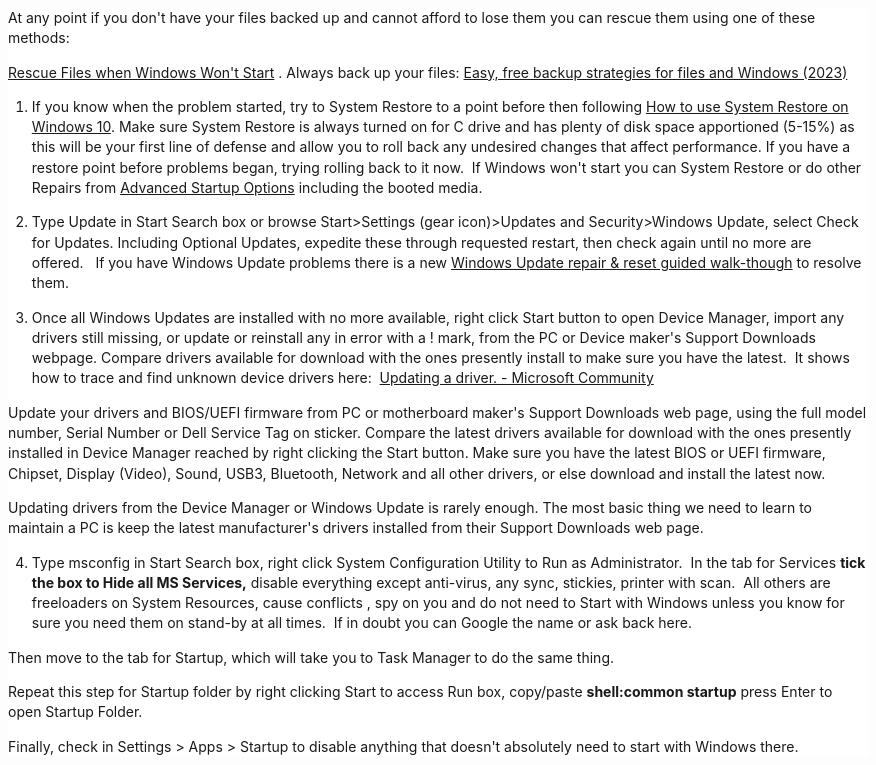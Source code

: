 At any point if you don't have your files backed up and cannot afford to lose them you can rescue them using one of these methods:

[Rescue Files when Windows Won't Start](https://answers.microsoft.com/en-us/windows/forum/all/rescue-files-when-windows-wont-start/862c143f-9239-4e63-8968-635e8ba9efd6 "answers.microsoft.com") . Always back up your files: [Easy, free backup strategies for files and Windows (2023)](https://answers.microsoft.com/en-us/windows/forum/all/easy-free-backup-strategies-for-files-and-windows/0a900895-a4f1-4808-83dd-128e7b79d454 "answers.microsoft.com")

1) If you know when the problem started, try to System Restore to a point before then following [How to use System Restore on Windows 10](https://www.windowscentral.com/how-use-system-restore-windows-10 "www.windowscentral.com"). Make sure System Restore is always turned on for C drive and has plenty of disk space apportioned (5-15%) as this will be your first line of defense and allow you to roll back any undesired changes that affect performance. If you have a restore point before problems began, trying rolling back to it now.  If Windows won't start you can System Restore or do other Repairs from [Advanced Startup Options](https://www.tenforums.com/tutorials/2294-advanced-startup-options-boot-windows-10-a.html "www.tenforums.com") including the booted media.

2) Type Update in Start Search box or browse Start>Settings (gear icon)>Updates and Security>Windows Update, select Check for Updates. Including Optional Updates, expedite these through requested restart, then check again until no more are offered.   If you have Windows Update problems there is a new [Windows Update repair & reset guided walk-though](https://support.microsoft.com/en-us/help/10164/fix-windows-update-errors "support.microsoft.com") to resolve them.

3) Once all Windows Updates are installed with no more available, right click Start button to open Device Manager, import any drivers still missing, or update or reinstall any in error with a ! mark, from the PC or Device maker's Support Downloads webpage. Compare drivers available for download with the ones presently install to make sure you have the latest.  It shows how to trace and find unknown device drivers here:  [Updating a driver. - Microsoft Community](http://answers.microsoft.com/en-us/windows/wiki/windows_10-update/updating-a-driver/a5e6345e-af9b-4099-bef0-8d22254aa1c1 "answers.microsoft.com")

Update your drivers and BIOS/UEFI firmware from PC or motherboard maker's Support Downloads web page, using the full model number, Serial Number or Dell Service Tag on sticker. Compare the latest drivers available for download with the ones presently installed in Device Manager reached by right clicking the Start button. Make sure you have the latest BIOS or UEFI firmware, Chipset, Display (Video), Sound, USB3, Bluetooth, Network and all other drivers, or else download and install the latest now.

Updating drivers from the Device Manager or Windows Update is rarely enough. The most basic thing we need to learn to maintain a PC is keep the latest manufacturer's drivers installed from their Support Downloads web page.

4) Type msconfig in Start Search box, right click System Configuration Utility to Run as Administrator.  In the tab for Services **tick the box to Hide all MS Services,** disable everything except anti-virus, any sync, stickies, printer with scan.  All others are freeloaders on System Resources, cause conflicts , spy on you and do not need to Start with Windows unless you know for sure you need them on stand-by at all times.  If in doubt you can Google the name or ask back here. 

Then move to the tab for Startup, which will take you to Task Manager to do the same thing.

Repeat this step for Startup folder by right clicking Start to access Run box, copy/paste **shell:common startup** press Enter to open Startup Folder. 

Finally, check in Settings > Apps > Startup to disable anything that doesn't absolutely need to start with Windows there.
